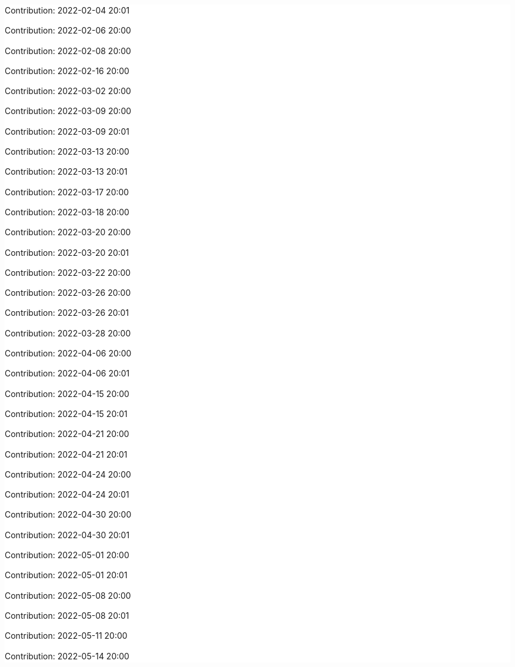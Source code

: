 Contribution: 2022-02-04 20:01

Contribution: 2022-02-06 20:00

Contribution: 2022-02-08 20:00

Contribution: 2022-02-16 20:00

Contribution: 2022-03-02 20:00

Contribution: 2022-03-09 20:00

Contribution: 2022-03-09 20:01

Contribution: 2022-03-13 20:00

Contribution: 2022-03-13 20:01

Contribution: 2022-03-17 20:00

Contribution: 2022-03-18 20:00

Contribution: 2022-03-20 20:00

Contribution: 2022-03-20 20:01

Contribution: 2022-03-22 20:00

Contribution: 2022-03-26 20:00

Contribution: 2022-03-26 20:01

Contribution: 2022-03-28 20:00

Contribution: 2022-04-06 20:00

Contribution: 2022-04-06 20:01

Contribution: 2022-04-15 20:00

Contribution: 2022-04-15 20:01

Contribution: 2022-04-21 20:00

Contribution: 2022-04-21 20:01

Contribution: 2022-04-24 20:00

Contribution: 2022-04-24 20:01

Contribution: 2022-04-30 20:00

Contribution: 2022-04-30 20:01

Contribution: 2022-05-01 20:00

Contribution: 2022-05-01 20:01

Contribution: 2022-05-08 20:00

Contribution: 2022-05-08 20:01

Contribution: 2022-05-11 20:00

Contribution: 2022-05-14 20:00
